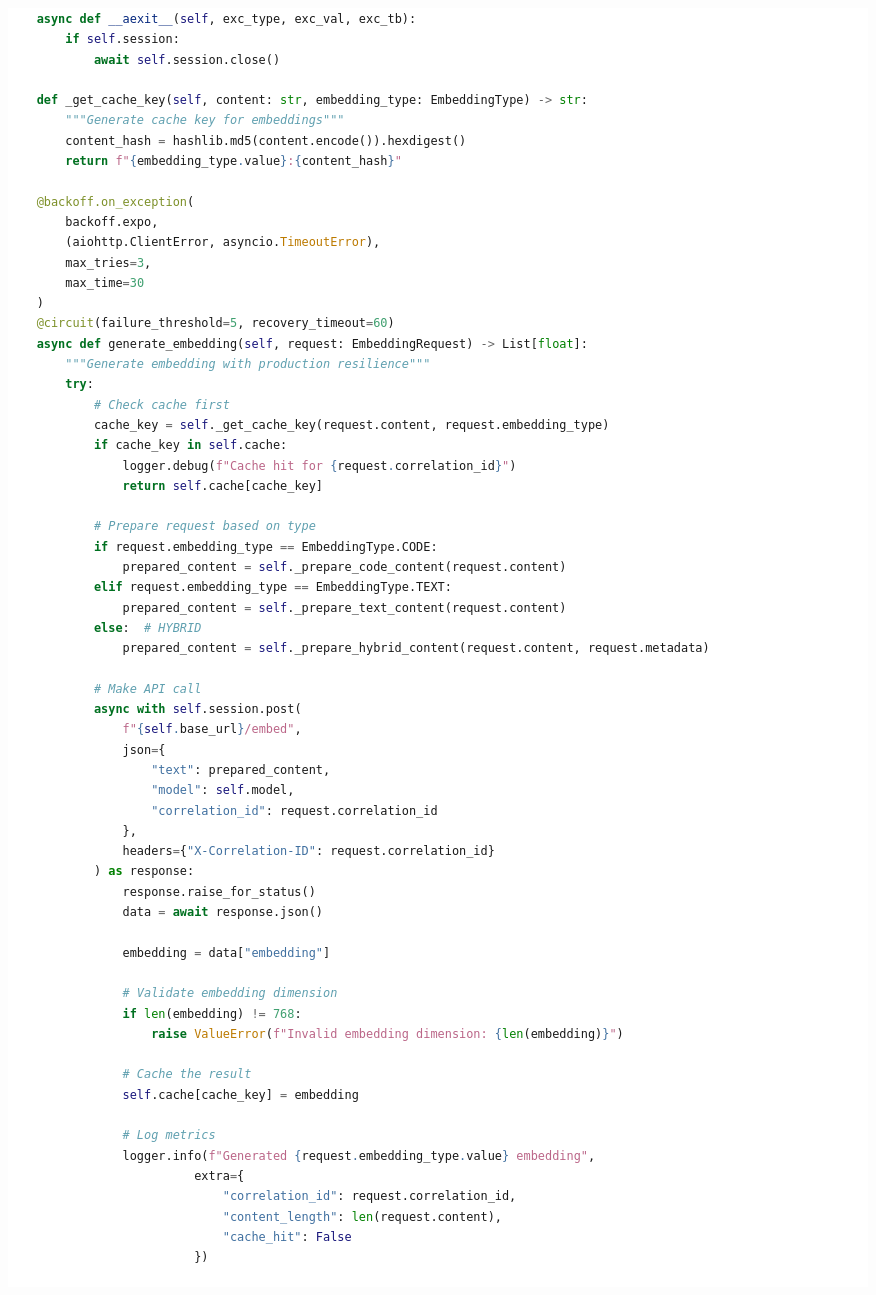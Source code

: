 ```python
    async def __aexit__(self, exc_type, exc_val, exc_tb):
        if self.session:
            await self.session.close()
    
    def _get_cache_key(self, content: str, embedding_type: EmbeddingType) -> str:
        """Generate cache key for embeddings"""
        content_hash = hashlib.md5(content.encode()).hexdigest()
        return f"{embedding_type.value}:{content_hash}"
    
    @backoff.on_exception(
        backoff.expo,
        (aiohttp.ClientError, asyncio.TimeoutError),
        max_tries=3,
        max_time=30
    )
    @circuit(failure_threshold=5, recovery_timeout=60)
    async def generate_embedding(self, request: EmbeddingRequest) -> List[float]:
        """Generate embedding with production resilience"""
        try:
            # Check cache first
            cache_key = self._get_cache_key(request.content, request.embedding_type)
            if cache_key in self.cache:
                logger.debug(f"Cache hit for {request.correlation_id}")
                return self.cache[cache_key]
            
            # Prepare request based on type
            if request.embedding_type == EmbeddingType.CODE:
                prepared_content = self._prepare_code_content(request.content)
            elif request.embedding_type == EmbeddingType.TEXT:
                prepared_content = self._prepare_text_content(request.content)
            else:  # HYBRID
                prepared_content = self._prepare_hybrid_content(request.content, request.metadata)
            
            # Make API call
            async with self.session.post(
                f"{self.base_url}/embed",
                json={
                    "text": prepared_content,
                    "model": self.model,
                    "correlation_id": request.correlation_id
                },
                headers={"X-Correlation-ID": request.correlation_id}
            ) as response:
                response.raise_for_status()
                data = await response.json()
                
                embedding = data["embedding"]
                
                # Validate embedding dimension
                if len(embedding) != 768:
                    raise ValueError(f"Invalid embedding dimension: {len(embedding)}")
                
                # Cache the result
                self.cache[cache_key] = embedding
                
                # Log metrics
                logger.info(f"Generated {request.embedding_type.value} embedding",
                          extra={
                              "correlation_id": request.correlation_id,
                              "content_length": len(request.content),
                              "cache_hit": False
                          })
                
```